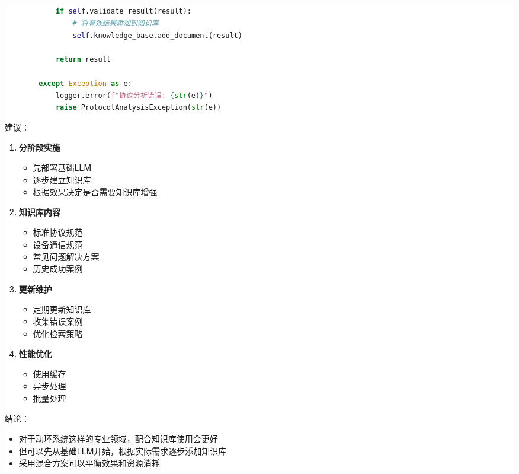 ```python
            if self.validate_result(result):
                # 将有效结果添加到知识库
                self.knowledge_base.add_document(result)
                
            return result
            
        except Exception as e:
            logger.error(f"协议分析错误: {str(e)}")
            raise ProtocolAnalysisException(str(e))
```

建议：

1. **分阶段实施**
   - 先部署基础LLM
   - 逐步建立知识库
   - 根据效果决定是否需要知识库增强

2. **知识库内容**
   - 标准协议规范
   - 设备通信规范
   - 常见问题解决方案
   - 历史成功案例

3. **更新维护**
   - 定期更新知识库
   - 收集错误案例
   - 优化检索策略

4. **性能优化**
   - 使用缓存
   - 异步处理
   - 批量处理

结论：
- 对于动环系统这样的专业领域，配合知识库使用会更好
- 但可以先从基础LLM开始，根据实际需求逐步添加知识库
- 采用混合方案可以平衡效果和资源消耗